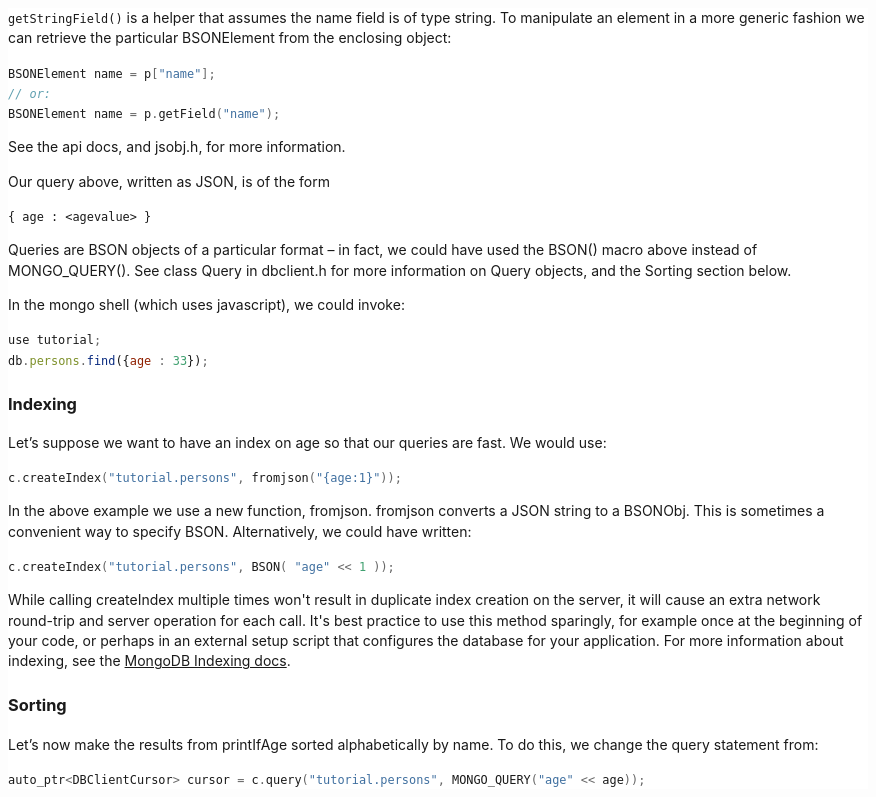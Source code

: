 `getStringField()` is a helper that assumes the name field is of type
string. To manipulate an element in a more generic fashion we can retrieve
the particular BSONElement from the enclosing object:

```cpp
BSONElement name = p["name"];
// or:
BSONElement name = p.getField("name");
```

See the api docs, and jsobj.h, for more information.

Our query above, written as JSON, is of the form

`{ age : <agevalue> }`

Queries are BSON objects of a particular format – in fact, we could have
used the BSON() macro above instead of MONGO_QUERY(). See class Query in
dbclient.h for more information on Query objects, and the Sorting section
below.

In the mongo shell (which uses javascript), we could invoke:

```js
use tutorial;
db.persons.find({age : 33});
```

### Indexing

Let’s suppose we want to have an index on age so that our queries are fast. We would use:

```cpp
c.createIndex("tutorial.persons", fromjson("{age:1}"));
```

In the above example we use a new function, fromjson. fromjson converts a
JSON string to a BSONObj. This is sometimes a convenient way to specify
BSON. Alternatively, we could have written:

```cpp
c.createIndex("tutorial.persons", BSON( "age" << 1 ));
```

While calling createIndex multiple times won't result in duplicate index
creation on the server, it will cause an extra network round-trip and
server operation for each call. It's best practice to use this method
sparingly, for example once at the beginning of your code, or perhaps in an
external setup script that configures the database for your application.
For more information about indexing, see the [MongoDB Indexing
docs](https://www.mongodb.com/docs/manual/indexes/).

### Sorting

Let’s now make the results from printIfAge sorted alphabetically by name.
To do this, we change the query statement from:

```cpp
auto_ptr<DBClientCursor> cursor = c.query("tutorial.persons", MONGO_QUERY("age" << age));
```
